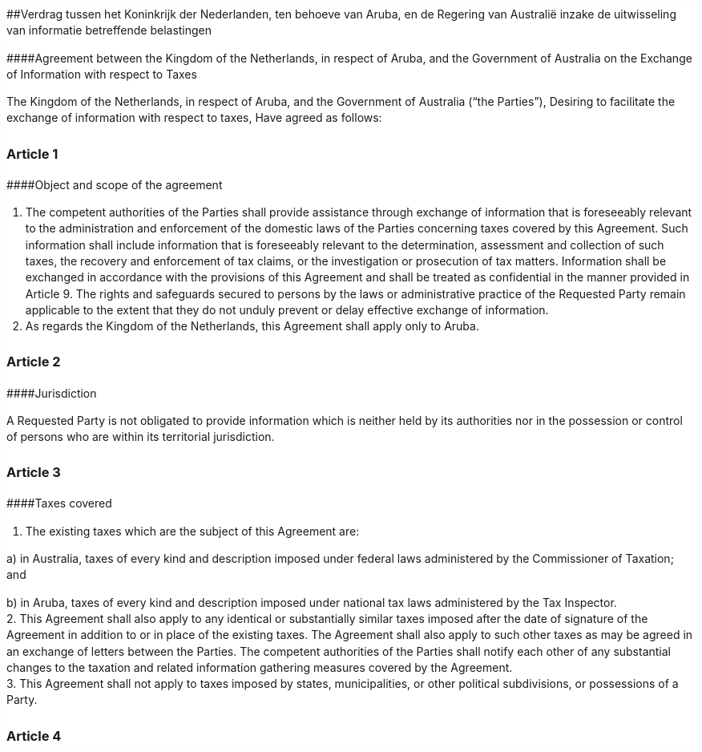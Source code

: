 <meta http-equiv='Content-Type' content='text/html; charset=utf-8' />

##Verdrag tussen het Koninkrijk der Nederlanden, ten behoeve van Aruba, en de Regering van Australië inzake de uitwisseling van informatie betreffende belastingen

####Agreement between the Kingdom of the Netherlands, in respect of Aruba, and the Government of Australia on the Exchange of Information with respect to Taxes

The Kingdom of the Netherlands, in respect of Aruba, and the Government of Australia (“the Parties”), Desiring to facilitate the exchange of information with respect to taxes,   Have agreed as follows:    

### Article  1  

####Object and scope of the agreement

1.  The competent authorities of the Parties shall provide assistance through exchange of information that is foreseeably relevant to the administration and enforcement of the domestic laws of the Parties concerning taxes covered by this Agreement. Such information shall include information that is foreseeably relevant to the determination, assessment and collection of such taxes, the recovery and enforcement of tax claims, or the investigation or prosecution of tax matters. Information shall be exchanged in accordance with the provisions of this Agreement and shall be treated as confidential in the manner provided in Article 9. The rights and safeguards secured to persons by the laws or administrative practice of the Requested Party remain applicable to the extent that they do not unduly prevent or delay effective exchange of information.   
2.  As regards the Kingdom of the Netherlands, this Agreement shall apply only to Aruba.  

### Article  2  

####Jurisdiction

A Requested Party is not obligated to provide information which is neither held by its authorities nor in the possession or control of persons who are within its territorial jurisdiction. 

### Article  3  

####Taxes covered

1.  The existing taxes which are the subject of this Agreement are: 

a) in Australia, taxes of every kind and description imposed under federal laws administered by the Commissioner of Taxation; and  

b) in Aruba, taxes of every kind and description imposed under national tax laws administered by the Tax Inspector.     
2.  This Agreement shall also apply to any identical or substantially similar taxes imposed after the date of signature of the Agreement in addition to or in place of the existing taxes. The Agreement shall also apply to such other taxes as may be agreed in an exchange of letters between the Parties. The competent authorities of the Parties shall notify each other of any substantial changes to the taxation and related information gathering measures covered by the Agreement.   
3.  This Agreement shall not apply to taxes imposed by states, municipalities, or other political subdivisions, or possessions of a Party.  

### Article  4  
